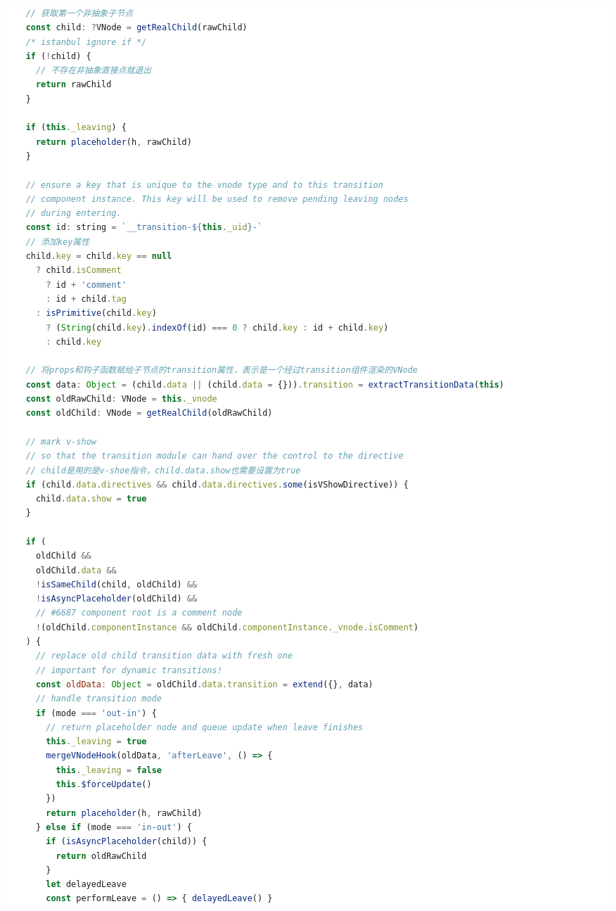 ```javascript
    // 获取第一个非抽象子节点
    const child: ?VNode = getRealChild(rawChild)
    /* istanbul ignore if */
    if (!child) {
      // 不存在非抽象直接点就退出
      return rawChild
    }

    if (this._leaving) {
      return placeholder(h, rawChild)
    }

    // ensure a key that is unique to the vnode type and to this transition
    // component instance. This key will be used to remove pending leaving nodes
    // during entering.
    const id: string = `__transition-${this._uid}-`
    // 添加key属性
    child.key = child.key == null
      ? child.isComment
        ? id + 'comment'
        : id + child.tag
      : isPrimitive(child.key)
        ? (String(child.key).indexOf(id) === 0 ? child.key : id + child.key)
        : child.key

    // 将props和钩子函数赋给子节点的transition属性，表示是一个经过transition组件渲染的VNode
    const data: Object = (child.data || (child.data = {})).transition = extractTransitionData(this)
    const oldRawChild: VNode = this._vnode
    const oldChild: VNode = getRealChild(oldRawChild)

    // mark v-show
    // so that the transition module can hand over the control to the directive
    // child是用的是v-shoe指令，child.data.show也需要设置为true
    if (child.data.directives && child.data.directives.some(isVShowDirective)) {
      child.data.show = true
    }

    if (
      oldChild &&
      oldChild.data &&
      !isSameChild(child, oldChild) &&
      !isAsyncPlaceholder(oldChild) &&
      // #6687 component root is a comment node
      !(oldChild.componentInstance && oldChild.componentInstance._vnode.isComment)
    ) {
      // replace old child transition data with fresh one
      // important for dynamic transitions!
      const oldData: Object = oldChild.data.transition = extend({}, data)
      // handle transition mode
      if (mode === 'out-in') {
        // return placeholder node and queue update when leave finishes
        this._leaving = true
        mergeVNodeHook(oldData, 'afterLeave', () => {
          this._leaving = false
          this.$forceUpdate()
        })
        return placeholder(h, rawChild)
      } else if (mode === 'in-out') {
        if (isAsyncPlaceholder(child)) {
          return oldRawChild
        }
        let delayedLeave
        const performLeave = () => { delayedLeave() }
```